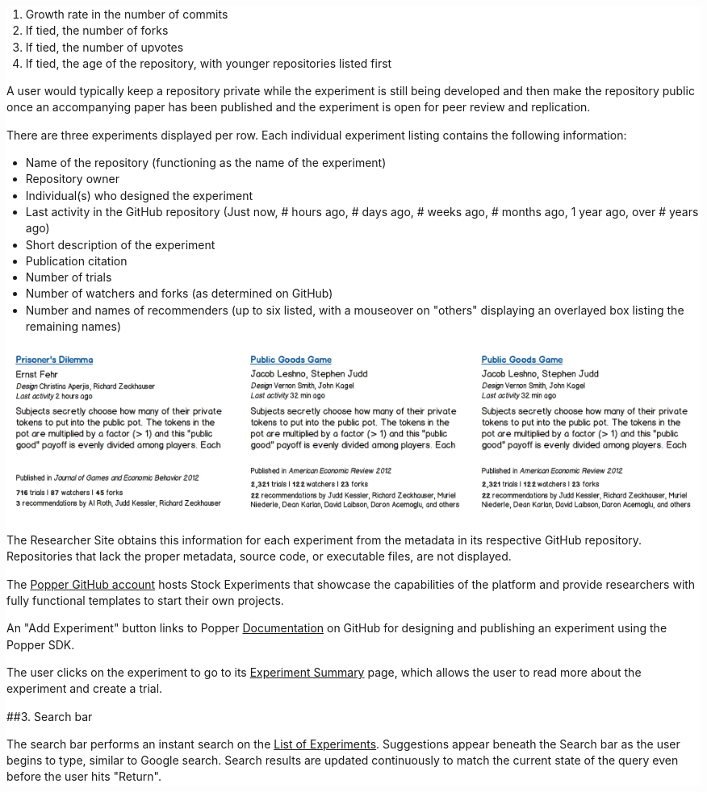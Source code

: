 1. Growth rate in the number of commits
2. If tied, the number of forks
3. If tied, the number of upvotes
4. If tied, the age of the repository, with younger repositories listed first

A user would typically keep a repository private while the experiment is still being developed and then make the repository public once an accompanying paper has been published and the experiment is open for peer review and replication. 

There are three experiments displayed per row. Each individual experiment listing contains the following information:

- Name of the repository (functioning as the name of the experiment)
- Repository owner
- Individual(s) who designed the experiment
- Last activity in the GitHub repository (Just now, # hours ago, # days ago, # weeks ago, # months ago, 1 year ago, over # years ago)
- Short description of the experiment
- Publication citation
- Number of trials
- Number of watchers and forks (as determined on GitHub)
- Number and names of recommenders (up to six listed, with a mouseover on "others" displaying an overlayed box listing the remaining names)

<a href="https://github.com/liscovich/functional-specs/blob/master/wireframes/researcher_site/experiments_page_listing.png?raw=true" target="_blank"><img src="https://github.com/liscovich/functional-specs/blob/master/wireframes/researcher_site/experiments_page_listing.png?raw=true" width="100%"></a>	

The Researcher Site obtains this information for each experiment from the metadata in its respective GitHub repository. Repositories that lack the proper metadata, source code, or executable files, are not displayed.

The <a href="http://www.github.com/experiments" target="_blank">Popper GitHub account</a> hosts Stock Experiments that showcase the capabilities of the platform and provide researchers with fully functional templates to start their own projects. 

An "Add Experiment" button links to Popper <a href="#RSDocumentation">Documentation</a> on GitHub for designing and publishing an experiment using the Popper SDK.

The user clicks on the experiment to go to its <a href="#RSExperiment_Summary">Experiment Summary</a> page, which allows the user to read more about the experiment and create a trial.

<a name="RSSearchbar"></a>
##3. Search bar

The search bar performs an instant search on the <a href="#RSList_E">List of Experiments</a>. Suggestions appear beneath the Search bar as the user begins to type, similar to Google search. Search results are updated continuously to match the current state of the query even before the user hits "Return".
